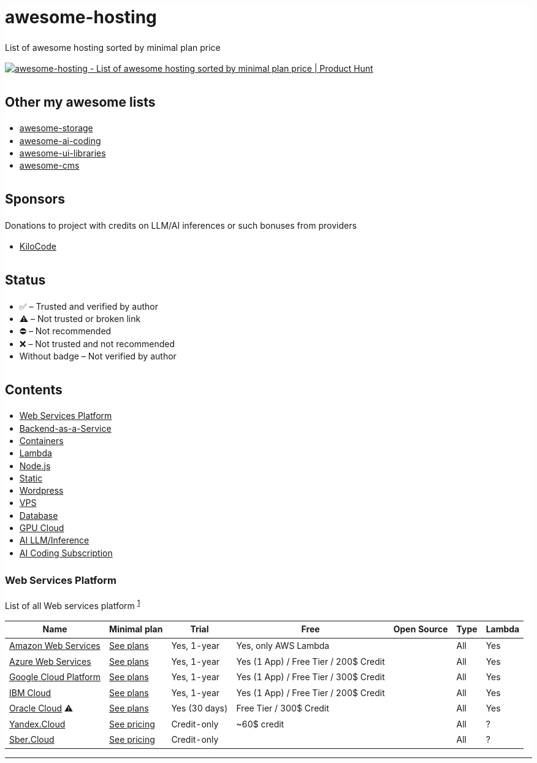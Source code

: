 # awesome-hosting

List of awesome hosting sorted by minimal plan price

<a href="https://www.producthunt.com/products/awesome-hosting?embed=true&utm_source=badge-featured&utm_medium=badge&utm_source=badge-awesome&#0045;hosting" target="_blank"><img src="https://api.producthunt.com/widgets/embed-image/v1/featured.svg?post_id=1008384&theme=light&t=1756027219300" alt="awesome&#0045;hosting - List&#0032;of&#0032;awesome&#0032;hosting&#0032;sorted&#0032;by&#0032;minimal&#0032;plan&#0032;price | Product Hunt" style="width: 250px; height: 54px;" width="250" height="54" /></a>

## Other my awesome lists

- [awesome-storage](https://github.com/dalisoft/awesome-storage)
- [awesome-ai-coding](https://github.com/dalisoft/awesome-ai-coding)
- [awesome-ui-libraries](https://github.com/dalisoft/awesome-ui-libraries)
- [awesome-cms](https://github.com/dalisoft/awesome-cms)

## Sponsors

Donations to project with credits on LLM/AI inferences or such bonuses from providers

- [KiloCode][kilo-code-ref]

## Status

- ✅ – Trusted and verified by author
- ⚠️ – Not trusted or broken link
- ⛔️ – Not recommended
- ❌ – Not trusted and not recommended
- Without badge – Not verified by author

## Contents

- [Web Services Platform](#web-services-platform)
- [Backend-as-a-Service](#baas)
- [Containers](#containers)
- [Lambda](#lambda)
- [Node.js](#nodejs)
- [Static](#static)
- [Wordpress](#wordpress)
- [VPS](#vps)
- [Database](#database)
- [GPU Cloud](#gpu-cloud)
- [AI LLM/Inference](#llminference-api)
- [AI Coding Subscription](https://github.com/dalisoft/awesome-ai-coding?tab=readme-ov-file#ai-subscriptions)

### Web Services Platform

List of all Web services platform <sup>[1](#status)</sup>

| Name                                                    | Minimal plan                                           | Trial         | Free                                   | Open Source | Type | Lambda |
| ------------------------------------------------------- | ------------------------------------------------------ | ------------- | -------------------------------------- | ----------- | ---- | ------ |
| [Amazon Web Services](https://aws.amazon.com)           | [See plans](https://aws.amazon.com/pricing)            | Yes, 1-year   | Yes, only AWS Lambda                   |             | All  | Yes    |
| [Azure Web Services](https://azure.microsoft.com/en-us) | [See plans](https://azure.microsoft.com/en-us/pricing) | Yes, 1-year   | Yes (1 App) / Free Tier / 200\$ Credit |             | All  | Yes    |
| [Google Cloud Platform](https://cloud.google.com)       | [See plans](https://cloud.google.com/pricing)          | Yes, 1-year   | Yes (1 App) / Free Tier / 300\$ Credit |             | All  | Yes    |
| [IBM Cloud](https://www.ibm.com/cloud)                  | [See plans](https://www.ibm.com/cloud/pricing)         | Yes, 1-year   | Yes (1 App) / Free Tier / 200\$ Credit |             | All  | Yes    |
| [Oracle Cloud](https://www.oracle.com/cloud) ⚠️         | [See plans](https://www.oracle.com/cloud/pricing.html) | Yes (30 days) | Free Tier / 300\$ Credit               |             | All  | Yes    |
| [Yandex.Cloud](https://cloud.yandex.ru)                 | [See pricing](https://cloud.yandex.ru/prices)          | Credit-only   | ~60\$ credit                           |             | All  | ?      |
| [Sber.Cloud](https://cloud.sbercloud.ru)                | [See pricing](https://cloud.ru/calculator)             | Credit-only   |                                        |             | All  | ?      |

---

[4vps-ref]: https://4vps.su/r/9vcdaY54bGZ8
[adminvps-ref]: https://my.adminvps.ru/aff.php?aff=28412
[aeza-ref]: https://aeza.net/?ref=550011
[aiven-ref]: https://console.aiven.io/signup?referral_code=c5lqcgdy1bmva03f1jer
[cerebras-ref]: https://cloud.cerebras.ai?referral_code=d5m9c9m4
[cloudcone-ref]: https://app.cloudcone.com/?ref=11853
[do-ref]: https://m.do.co/c/030da2341a70
[firstvds-ref]: https://firstvds.ru/?from=1025225
[hyperbolic-ref]: https://app.hyperbolic.ai/invite/homjBxi7b
[ihc-ref]: https://www.ihc.ru/?ref=423754
[kilo-code-ref]: https://kilocode.ai/users/sign_up?referral-code=e5be975c-9c80-4370-8547-8a7a18c4a275
[nano-gpt-ref]: https://nano-gpt.com/invite/CLnWMCfV
[racknerd-ref]: https://my.racknerd.com/aff.php?aff=12402
[rdp-monster-ref]: https://rdp.monster/?ref=144
[ruvds-ref]: https://ruvds.com/pr3299
[upcloud-ref]: https://upcloud.com/signup/?promo=D5VUZ2
[vastai-ref]: https://cloud.vast.ai/?ref_id=187311
[vdsina-ref]: https://www.vdsina.com/?partner=8e5e1gf48t
[vultr-ref]: https://www.vultr.com/?ref=9628836-8H
[waicore-ref]: https://waicore.com/?from=3872